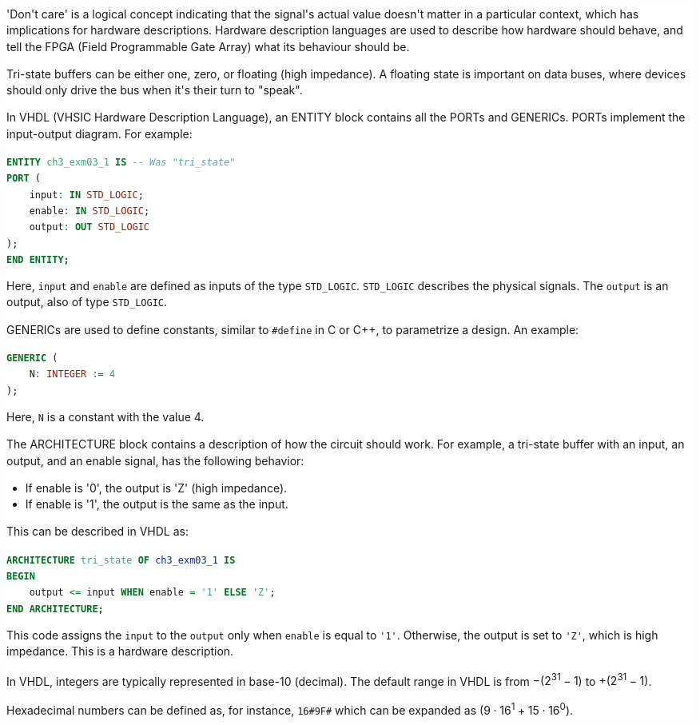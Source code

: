 'Don't care' is a logical concept indicating that the signal's actual value doesn't matter in a particular context, which has implications for hardware descriptions. Hardware description languages are used to describe how hardware should behave, and tell the FPGA (Field Programmable Gate Array) what its behaviour should be.

Tri-state buffers can be either one, zero, or floating (high impedance). A floating state is important on data buses, where devices should only drive the bus when it's their turn to "speak".

In VHDL (VHSIC Hardware Description Language), an ENTITY block contains all the PORTs and GENERICs. PORTs implement the input-output diagram. For example:

```vhdl
ENTITY ch3_exm03_1 IS -- Was "tri_state"
PORT (
    input: IN STD_LOGIC;
    enable: IN STD_LOGIC;
    output: OUT STD_LOGIC
);
END ENTITY;
```

Here, `input` and `enable` are defined as inputs of the type `STD_LOGIC`. `STD_LOGIC` describes the physical signals. The `output` is an output, also of type `STD_LOGIC`.

GENERICs are used to define constants, similar to `#define` in C or C++, to parametrize a design. An example:

```vhdl
GENERIC (
    N: INTEGER := 4
);
```

Here, `N` is a constant with the value 4.

The ARCHITECTURE block contains a description of how the circuit should work. For example, a tri-state buffer with an input, an output, and an enable signal, has the following behavior:

*   If enable is '0', the output is 'Z' (high impedance).
*   If enable is '1', the output is the same as the input.

This can be described in VHDL as:

```vhdl
ARCHITECTURE tri_state OF ch3_exm03_1 IS
BEGIN
    output <= input WHEN enable = '1' ELSE 'Z';
END ARCHITECTURE;
```

This code assigns the `input` to the `output` only when `enable` is equal to `'1'`. Otherwise, the output is set to `'Z'`, which is high impedance. This is a hardware description.

In VHDL, integers are typically represented in base-10 (decimal). The default range in VHDL is from $-(2^{31} - 1)$ to $+(2^{31} - 1)$.

Hexadecimal numbers can be defined as, for instance, `16#9F#` which can be expanded as $(9 \cdot 16^1 + 15 \cdot 16^0)$.
